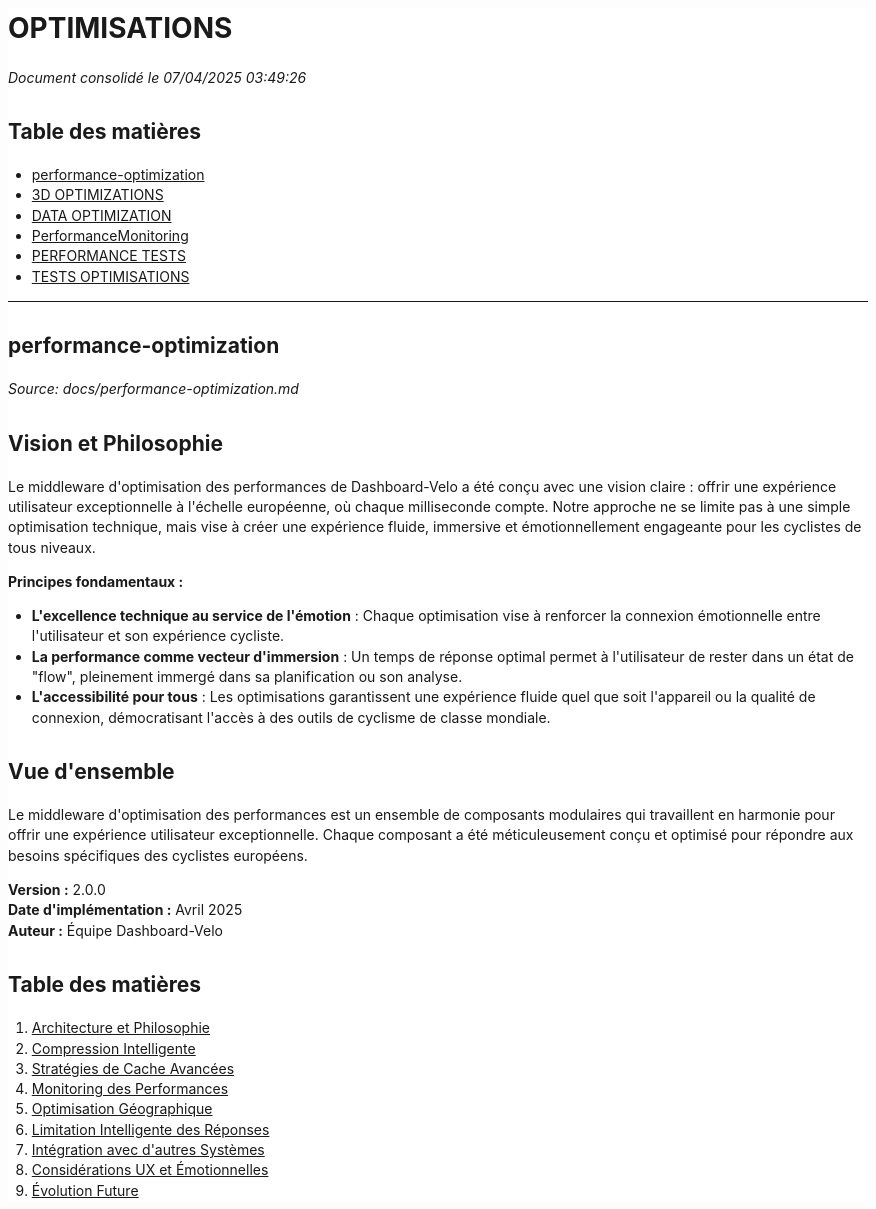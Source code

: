 # OPTIMISATIONS

*Document consolidé le 07/04/2025 03:49:26*

## Table des matières

- [performance-optimization](#performance-optimization)
- [3D OPTIMIZATIONS](#3d-optimizations)
- [DATA OPTIMIZATION](#data-optimization)
- [PerformanceMonitoring](#performancemonitoring)
- [PERFORMANCE TESTS](#performance-tests)
- [TESTS OPTIMISATIONS](#tests-optimisations)

---

## performance-optimization

*Source: docs/performance-optimization.md*

## Vision et Philosophie

Le middleware d'optimisation des performances de Dashboard-Velo a été conçu avec une vision claire : offrir une expérience utilisateur exceptionnelle à l'échelle européenne, où chaque milliseconde compte. Notre approche ne se limite pas à une simple optimisation technique, mais vise à créer une expérience fluide, immersive et émotionnellement engageante pour les cyclistes de tous niveaux.

**Principes fondamentaux :**
- **L'excellence technique au service de l'émotion** : Chaque optimisation vise à renforcer la connexion émotionnelle entre l'utilisateur et son expérience cycliste.
- **La performance comme vecteur d'immersion** : Un temps de réponse optimal permet à l'utilisateur de rester dans un état de "flow", pleinement immergé dans sa planification ou son analyse.
- **L'accessibilité pour tous** : Les optimisations garantissent une expérience fluide quel que soit l'appareil ou la qualité de connexion, démocratisant l'accès à des outils de cyclisme de classe mondiale.

## Vue d'ensemble

Le middleware d'optimisation des performances est un ensemble de composants modulaires qui travaillent en harmonie pour offrir une expérience utilisateur exceptionnelle. Chaque composant a été méticuleusement conçu et optimisé pour répondre aux besoins spécifiques des cyclistes européens.

**Version :** 2.0.0  
**Date d'implémentation :** Avril 2025  
**Auteur :** Équipe Dashboard-Velo

## Table des matières

1. [Architecture et Philosophie](#1-architecture-et-philosophie)
2. [Compression Intelligente](#2-compression-intelligente)
3. [Stratégies de Cache Avancées](#3-stratégies-de-cache-avancées)
4. [Monitoring des Performances](#4-monitoring-des-performances)
5. [Optimisation Géographique](#5-optimisation-géographique)
6. [Limitation Intelligente des Réponses](#6-limitation-intelligente-des-réponses)
7. [Intégration avec d'autres Systèmes](#7-intégration-avec-dautres-systèmes)
8. [Considérations UX et Émotionnelles](#8-considérations-ux-et-émotionnelles)
9. [Évolution Future](#9-évolution-future)
